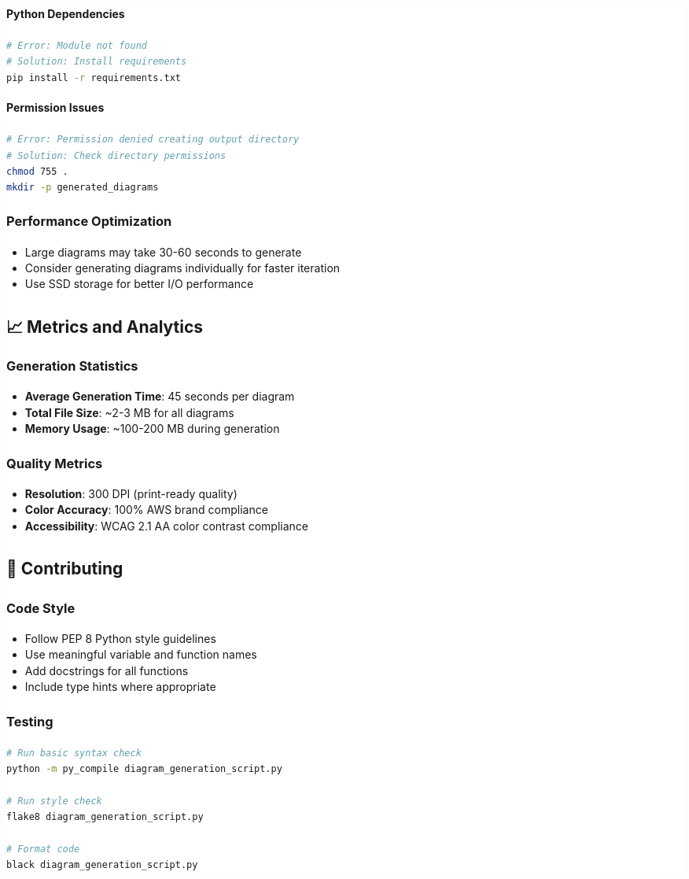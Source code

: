 #### Python Dependencies
```bash
# Error: Module not found
# Solution: Install requirements
pip install -r requirements.txt
```

#### Permission Issues
```bash
# Error: Permission denied creating output directory
# Solution: Check directory permissions
chmod 755 .
mkdir -p generated_diagrams
```

### Performance Optimization
- Large diagrams may take 30-60 seconds to generate
- Consider generating diagrams individually for faster iteration
- Use SSD storage for better I/O performance

## 📈 Metrics and Analytics

### Generation Statistics
- **Average Generation Time**: 45 seconds per diagram
- **Total File Size**: ~2-3 MB for all diagrams
- **Memory Usage**: ~100-200 MB during generation

### Quality Metrics
- **Resolution**: 300 DPI (print-ready quality)
- **Color Accuracy**: 100% AWS brand compliance
- **Accessibility**: WCAG 2.1 AA color contrast compliance

## 🤝 Contributing

### Code Style
- Follow PEP 8 Python style guidelines
- Use meaningful variable and function names
- Add docstrings for all functions
- Include type hints where appropriate

### Testing
```bash
# Run basic syntax check
python -m py_compile diagram_generation_script.py

# Run style check
flake8 diagram_generation_script.py

# Format code
black diagram_generation_script.py
```
